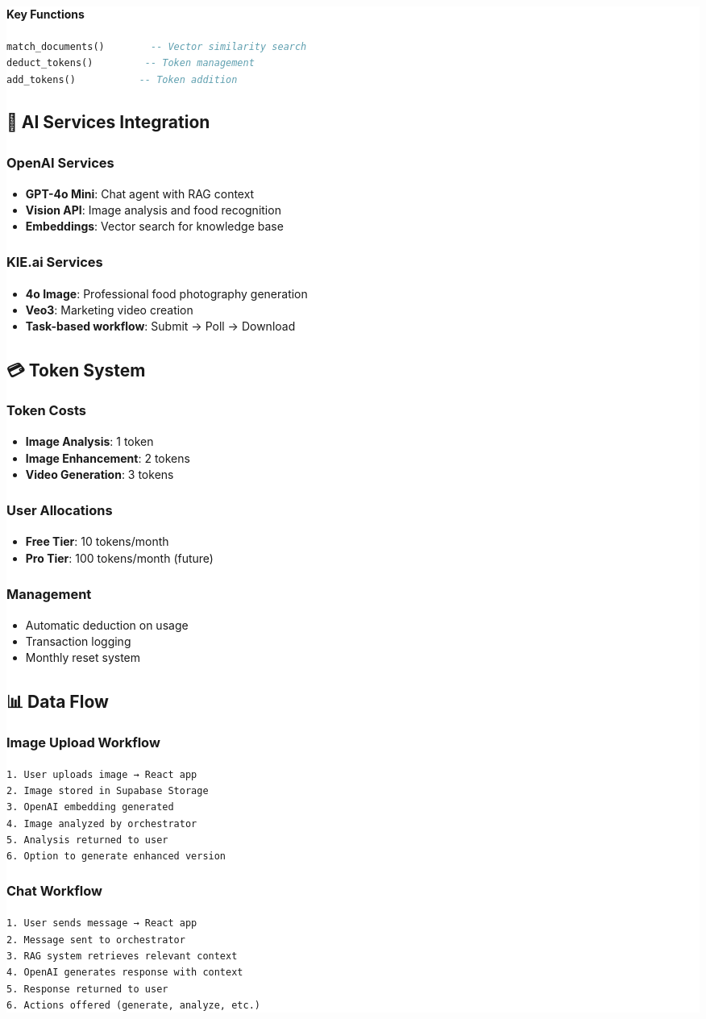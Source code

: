 #### Key Functions
```sql
match_documents()        -- Vector similarity search
deduct_tokens()         -- Token management
add_tokens()           -- Token addition
```

## 🤖 AI Services Integration

### OpenAI Services
- **GPT-4o Mini**: Chat agent with RAG context
- **Vision API**: Image analysis and food recognition
- **Embeddings**: Vector search for knowledge base

### KIE.ai Services
- **4o Image**: Professional food photography generation
- **Veo3**: Marketing video creation
- **Task-based workflow**: Submit → Poll → Download

## 💳 Token System

### Token Costs
- **Image Analysis**: 1 token
- **Image Enhancement**: 2 tokens
- **Video Generation**: 3 tokens

### User Allocations
- **Free Tier**: 10 tokens/month
- **Pro Tier**: 100 tokens/month (future)

### Management
- Automatic deduction on usage
- Transaction logging
- Monthly reset system

## 📊 Data Flow

### Image Upload Workflow
```
1. User uploads image → React app
2. Image stored in Supabase Storage
3. OpenAI embedding generated
4. Image analyzed by orchestrator
5. Analysis returned to user
6. Option to generate enhanced version
```

### Chat Workflow
```
1. User sends message → React app
2. Message sent to orchestrator
3. RAG system retrieves relevant context
4. OpenAI generates response with context
5. Response returned to user
6. Actions offered (generate, analyze, etc.)
```
